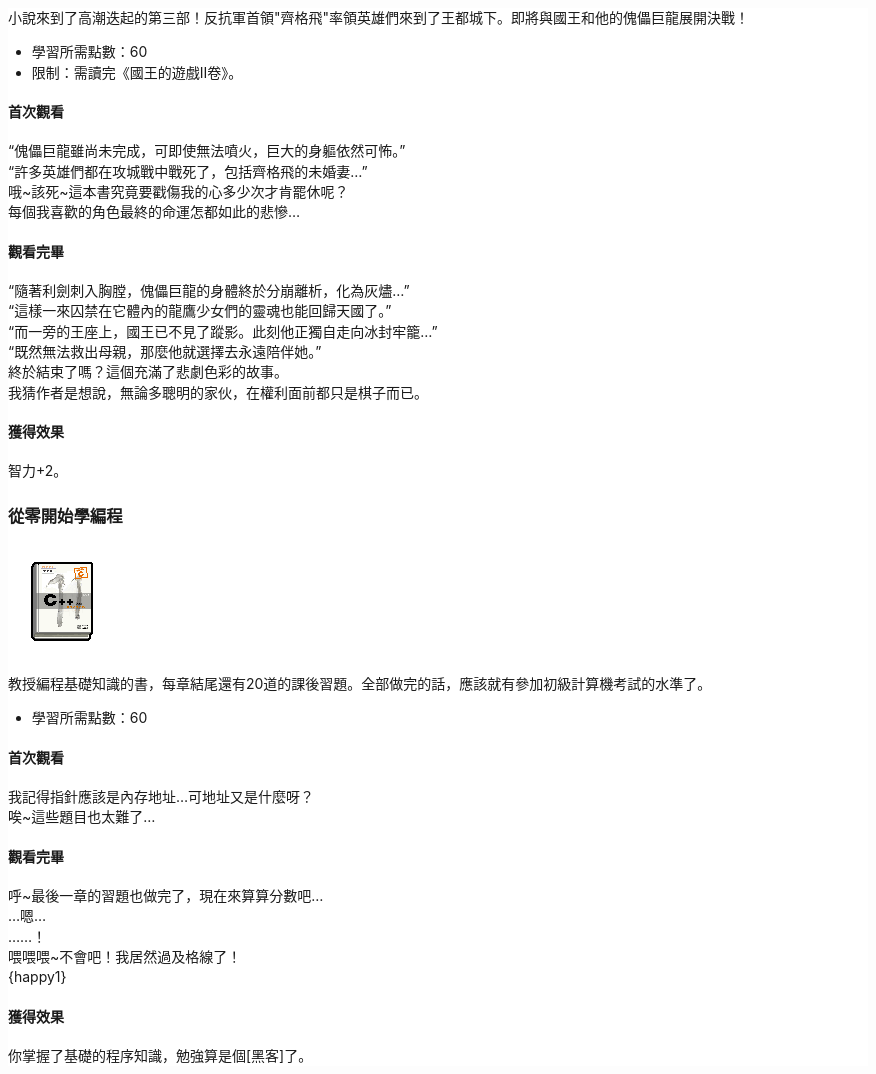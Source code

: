 小說來到了高潮迭起的第三部！反抗軍首領"齊格飛"率領英雄們來到了王都城下。即將與國王和他的傀儡巨龍展開決戰！

- 學習所需點數：60
- 限制：需讀完《國王的遊戲II卷》。

#### 首次觀看

“傀儡巨龍雖尚未完成，可即使無法噴火，巨大的身軀依然可怖。”\
“許多英雄們都在攻城戰中戰死了，包括齊格飛的未婚妻…”\
哦\~該死\~這本書究竟要戳傷我的心多少次才肯罷休呢？\
每個我喜歡的角色最終的命運怎都如此的悲慘…

#### 觀看完畢

“隨著利劍刺入胸膛，傀儡巨龍的身體終於分崩離析，化為灰燼…”\
“這樣一來囚禁在它體內的龍鷹少女們的靈魂也能回歸天國了。”\
“而一旁的王座上，國王已不見了蹤影。此刻他正獨自走向冰封牢籠…”\
“既然無法救出母親，那麼他就選擇去永遠陪伴她。”\
終於結束了嗎？這個充滿了悲劇色彩的故事。\
我猜作者是想說，無論多聰明的家伙，在權利面前都只是棋子而已。

#### 獲得效果

智力+2。

### 從零開始學編程

![img](images/culture_name_1.png)

教授編程基礎知識的書，每章結尾還有20道的課後習題。全部做完的話，應該就有參加初級計算機考試的水準了。

- 學習所需點數：60

#### 首次觀看

我記得指針應該是內存地址…可地址又是什麼呀？\
唉\~這些題目也太難了…

#### 觀看完畢

呼\~最後一章的習題也做完了，現在來算算分數吧…\
…嗯…\
……！\
喂喂喂\~不會吧！我居然過及格線了！\
{happy1}

#### 獲得效果

你掌握了基礎的程序知識，勉強算是個[黑客]了。
